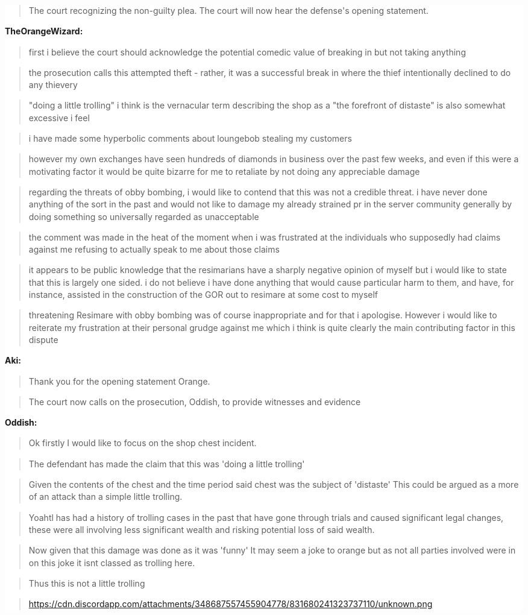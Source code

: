 >The court recognizing the non-guilty plea. The court will now hear the defense's opening statement.

**TheOrangeWizard:**

>first i believe the court should acknowledge the potential comedic value of breaking in but not taking anything

>the prosecution calls this attempted theft - rather, it was a successful break in where the thief intentionally declined to do any thievery

>"doing a little trolling" i think is the vernacular term
>describing the shop as a "the forefront of distaste" is also somewhat excessive i feel

>i have made some hyperbolic comments about loungebob stealing my customers

>however my own exchanges have seen hundreds of diamonds in business over the past few weeks, and even if this were a motivating factor it would be quite bizarre for me to retaliate by not doing any appreciable damage

>regarding the threats of obby bombing, i would like to contend that this was not a credible threat. i have never done anything of the sort in the past and would not like to damage my already strained pr in the server community generally by doing something so universally regarded as unacceptable

>the comment was made in the heat of the moment when i was frustrated at the individuals who supposedly had claims against me refusing to actually speak to me about those claims

>it appears to be public knowledge that the resimarians have a sharply negative opinion of myself but i would like to state that this is largely one sided. i do not believe i have done anything that would cause particular harm to them, and have, for instance, assisted in the construction of the GOR out to resimare at some cost to myself

>threatening Resimare with obby bombing was of course inappropriate and for that i apologise. However i would like to reiterate my frustration at their personal grudge against me which i think is quite clearly the main contributing factor in this dispute

**Aki:**

>Thank you for the opening statement Orange.

>The court now calls on the prosecution, Oddish, to provide witnesses and evidence

**Oddish:**

>Ok firstly I would like to focus on the shop chest incident.

>The defendant has made the claim that this was 'doing a little trolling'

>Given the contents of the chest and the time period said chest was the subject of 'distaste' This could be argued as a more of an attack than a simple little trolling.

>Yoahtl has had a history of trolling cases in the past that have gone through trials and caused significant legal changes, these were all involving less significant wealth and risking potential loss of said wealth.

>Now given that this damage was done as it was 'funny' It may seem a joke to orange but as not all parties involved were in on this joke it isnt classed as trolling here.

>Thus this is not a little trolling

>https://cdn.discordapp.com/attachments/348687557455904778/831680241323737110/unknown.png
